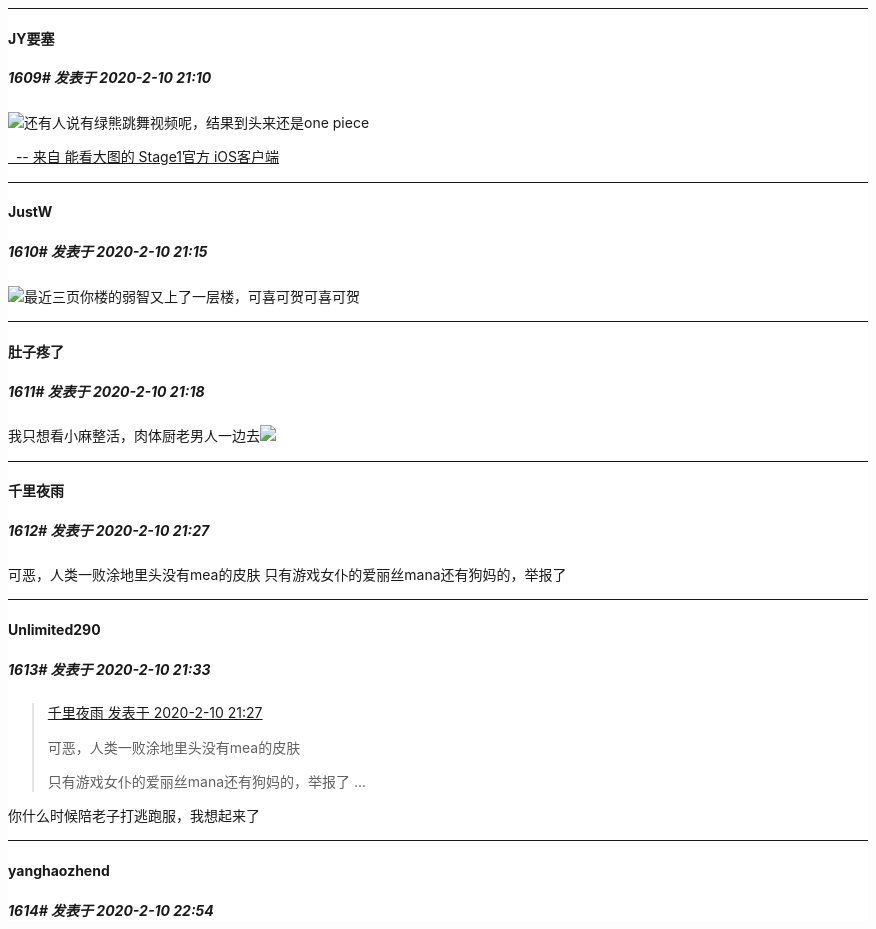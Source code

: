
-----

####  JY要塞  
##### 1609#       发表于 2020-2-10 21:10


<img src="https://static.saraba1st.com/image/smiley/face2017/096.png" referrerpolicy="no-referrer">还有人说有绿熊跳舞视频呢，结果到头来还是one piece

[  -- 来自 能看大图的 Stage1官方 iOS客户端](https://itunes.apple.com/fi/app/saraba1st/id1221237470?mt=8)


-----

####  JustW  
##### 1610#       发表于 2020-2-10 21:15


<img src="https://static.saraba1st.com/image/smiley/face2017/106.png" referrerpolicy="no-referrer">最近三页你楼的弱智又上了一层楼，可喜可贺可喜可贺


-----

####  肚子疼了  
##### 1611#       发表于 2020-2-10 21:18


我只想看小麻整活，肉体厨老男人一边去<img src="https://static.saraba1st.com/image/smiley/face2017/018.png" referrerpolicy="no-referrer">


-----

####  千里夜雨  
##### 1612#       发表于 2020-2-10 21:27


可恶，人类一败涂地里头没有mea的皮肤
只有游戏女仆的爱丽丝mana还有狗妈的，举报了


-----

####  Unlimited290  
##### 1613#       发表于 2020-2-10 21:33


<blockquote><a href="httphttps://bbs.saraba1st.com/2b/forum.php?mod=redirect&amp;goto=findpost&amp;pid=46382649&amp;ptid=1912063" target="_blank">千里夜雨 发表于 2020-2-10 21:27</a>

可恶，人类一败涂地里头没有mea的皮肤

只有游戏女仆的爱丽丝mana还有狗妈的，举报了 ...</blockquote>
你什么时候陪老子打逃跑服，我想起来了


-----

####  yanghaozhend  
##### 1614#       发表于 2020-2-10 22:54
